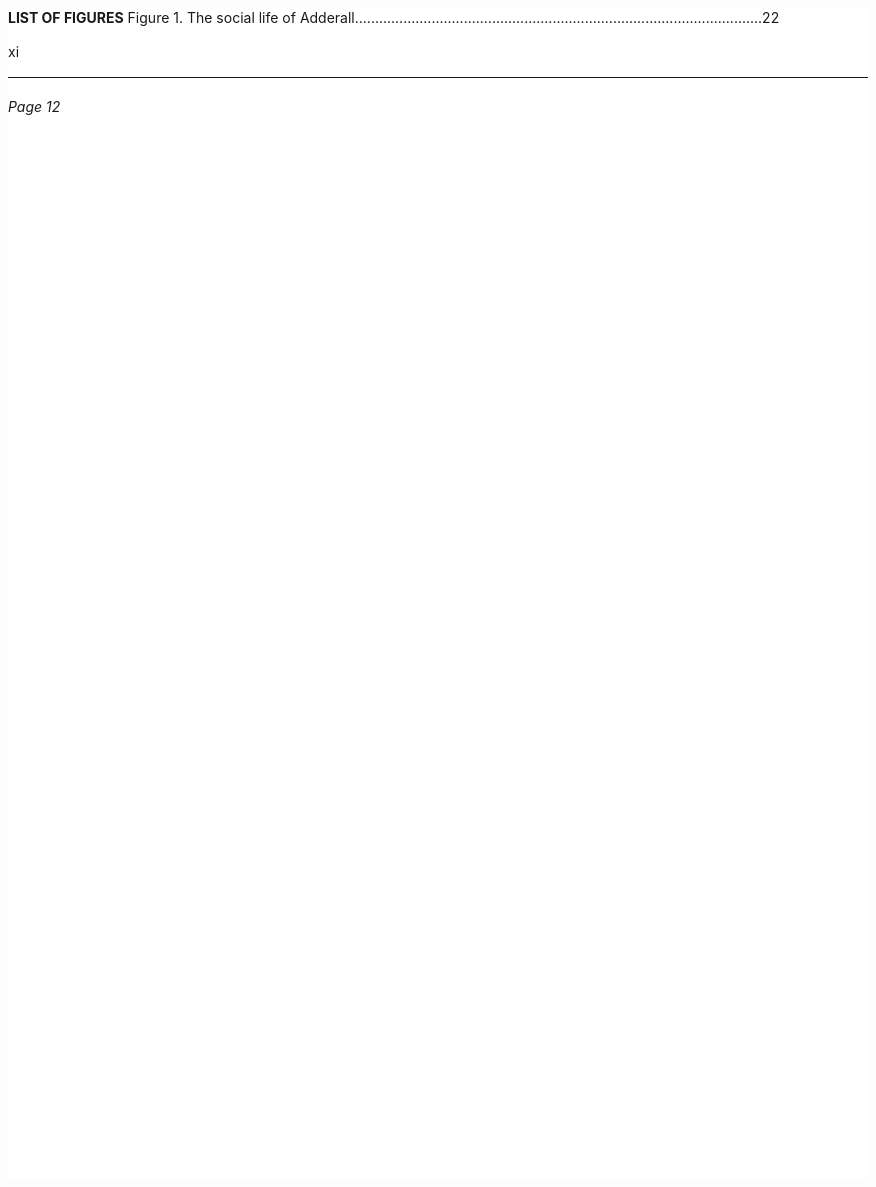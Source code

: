 **LIST OF FIGURES** Figure 1. The social life of Adderall.....................................................................................................22

xi


---

###### Page 12

![HEALTH,EMPOWERMENT,ANDRESPONSIBILITYINTHEERA_12_7](Generated/images/HEALTH,EMPOWERMENT,ANDRESPONSIBILITYINTHEERA_12_7.png)

